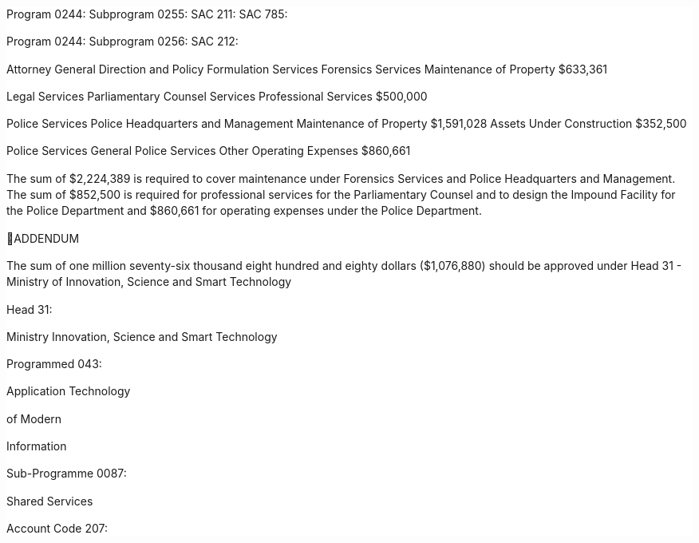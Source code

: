 Program 0244:
Subprogram 0255:
SAC 211:
SAC 785:

Program 0244:
Subprogram 0256:
SAC 212:

Attorney General
Direction and Policy Formulation
Services
Forensics Services
Maintenance of Property    $633,361

Legal Services
Parliamentary Counsel Services
Professional Services      $500,000

Police Services
Police Headquarters and Management
Maintenance of Property $1,591,028
Assets Under Construction $352,500

Police Services
General Police Services
Other Operating Expenses   $860,661

The sum of $2,224,389 is required to cover maintenance under Forensics
Services  and  Police  Headquarters  and  Management.  The  sum  of
$852,500  is  required  for  professional  services  for  the  Parliamentary
Counsel  and  to  design  the  Impound  Facility  for  the  Police  Department
and $860,661 for operating expenses under the Police Department.

ADDENDUM

The  sum  of  one  million  seventy-six  thousand  eight  hundred  and  eighty  dollars
($1,076,880) should be approved under Head 31 - Ministry of Innovation, Science and
Smart Technology

Head 31:

   Ministry Innovation, Science and Smart
Technology

Programmed 043:

 Application
Technology

of  Modern

Information

Sub-Programme 0087:

 Shared Services

Account Code 207:
